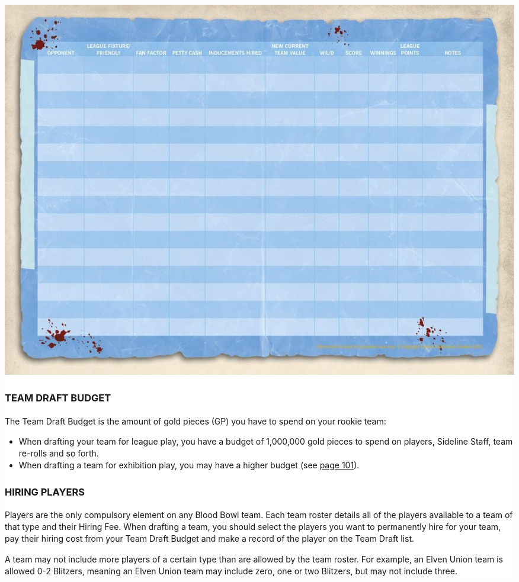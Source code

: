 ![](../media/core_rules/team_draft_list_2.jpg)

### TEAM DRAFT BUDGET

The Team Draft Budget is the amount of gold pieces (GP) you have to spend on your rookie team:

* When drafting your team for league play, you have a budget of 1,000,000 gold pieces to spend on players, Sideline Staff, team re-rolls and so forth.
* When drafting a team for exhibition play, you may have a higher budget (see [page 101](../core_rules/league_and_exhibition_play.md#exhibition-play)).

### HIRING PLAYERS

Players are the only compulsory element on any Blood Bowl team. Each team roster details all of the players available to a team of that type and their Hiring Fee. When drafting a team, you should select the players you want to permanently hire for your team, pay their hiring cost from your Team Draft Budget and make a record of the player on the Team Draft list.

A team may not include more players of a certain type than are allowed by the team roster. For example, an Elven Union team is allowed 0-2 Blitzers, meaning an Elven Union team may include zero, one or two Blitzers, but may not include three.
